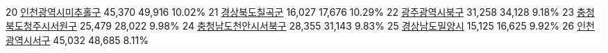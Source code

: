   <tr class="item">
    <td>20</td>
    <td><a href="/apt/인천광역시미추홀구">인천광역시미추홀구</a></td>
    <td>45,370</td>
    <td>49,916</td>
    <td>10.02%</td>
  </tr>

  <tr class="item">
    <td>21</td>
    <td><a href="/apt/경상북도칠곡군">경상북도칠곡군</a></td>
    <td>16,027</td>
    <td>17,676</td>
    <td>10.29%</td>
  </tr>

  <tr class="item">
    <td>22</td>
    <td><a href="/apt/광주광역시북구">광주광역시북구</a></td>
    <td>31,258</td>
    <td>34,128</td>
    <td>9.18%</td>
  </tr>

  <tr class="item">
    <td>23</td>
    <td><a href="/apt/충청북도청주시서원구">충청북도청주시서원구</a></td>
    <td>25,479</td>
    <td>28,022</td>
    <td>9.98%</td>
  </tr>

  <tr class="item">
    <td>24</td>
    <td><a href="/apt/충청남도천안시서북구">충청남도천안시서북구</a></td>
    <td>28,355</td>
    <td>31,143</td>
    <td>9.83%</td>
  </tr>

  <tr class="item">
    <td>25</td>
    <td><a href="/apt/경상남도밀양시">경상남도밀양시</a></td>
    <td>15,125</td>
    <td>16,625</td>
    <td>9.92%</td>
  </tr>

  <tr class="item">
    <td>26</td>
    <td><a href="/apt/인천광역시서구">인천광역시서구</a></td>
    <td>45,032</td>
    <td>48,685</td>
    <td>8.11%</td>
  </tr>
